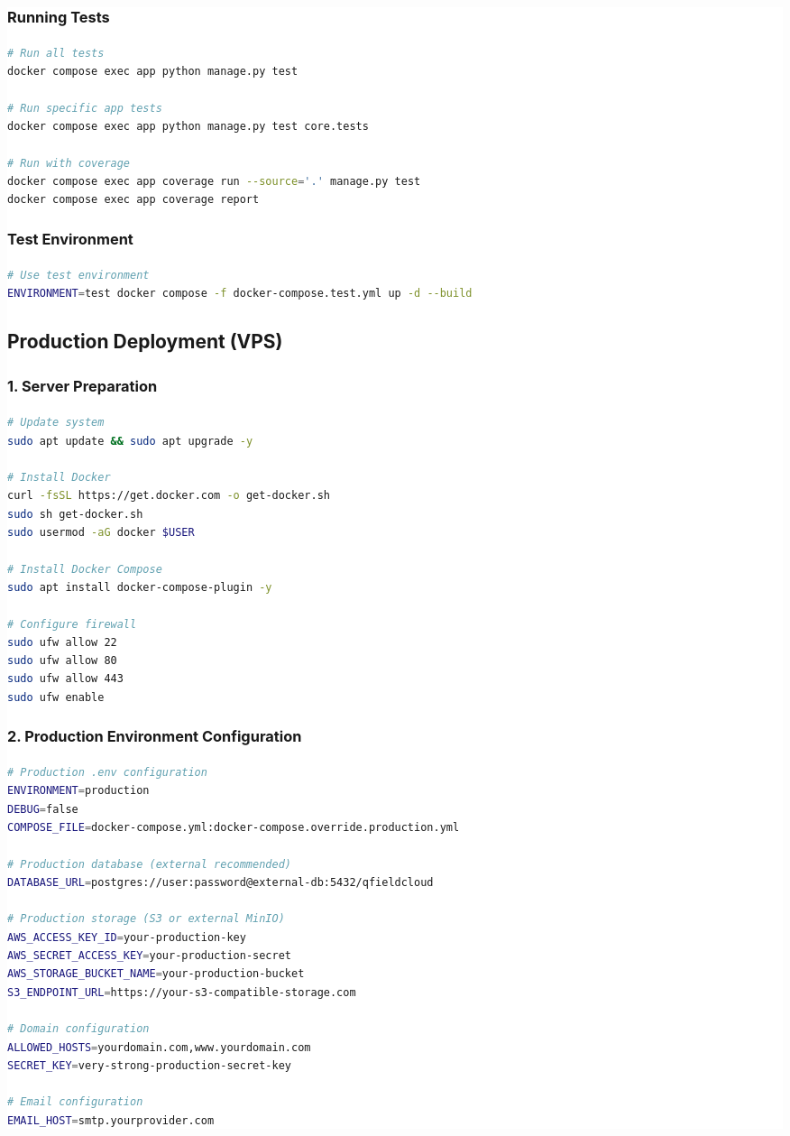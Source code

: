 ### Running Tests
```bash
# Run all tests
docker compose exec app python manage.py test

# Run specific app tests
docker compose exec app python manage.py test core.tests

# Run with coverage
docker compose exec app coverage run --source='.' manage.py test
docker compose exec app coverage report
```

### Test Environment
```bash
# Use test environment
ENVIRONMENT=test docker compose -f docker-compose.test.yml up -d --build
```

## Production Deployment (VPS)

### 1. Server Preparation
```bash
# Update system
sudo apt update && sudo apt upgrade -y

# Install Docker
curl -fsSL https://get.docker.com -o get-docker.sh
sudo sh get-docker.sh
sudo usermod -aG docker $USER

# Install Docker Compose
sudo apt install docker-compose-plugin -y

# Configure firewall
sudo ufw allow 22
sudo ufw allow 80
sudo ufw allow 443
sudo ufw enable
```

### 2. Production Environment Configuration
```bash
# Production .env configuration
ENVIRONMENT=production
DEBUG=false
COMPOSE_FILE=docker-compose.yml:docker-compose.override.production.yml

# Production database (external recommended)
DATABASE_URL=postgres://user:password@external-db:5432/qfieldcloud

# Production storage (S3 or external MinIO)
AWS_ACCESS_KEY_ID=your-production-key
AWS_SECRET_ACCESS_KEY=your-production-secret
AWS_STORAGE_BUCKET_NAME=your-production-bucket
S3_ENDPOINT_URL=https://your-s3-compatible-storage.com

# Domain configuration
ALLOWED_HOSTS=yourdomain.com,www.yourdomain.com
SECRET_KEY=very-strong-production-secret-key

# Email configuration
EMAIL_HOST=smtp.yourprovider.com
```